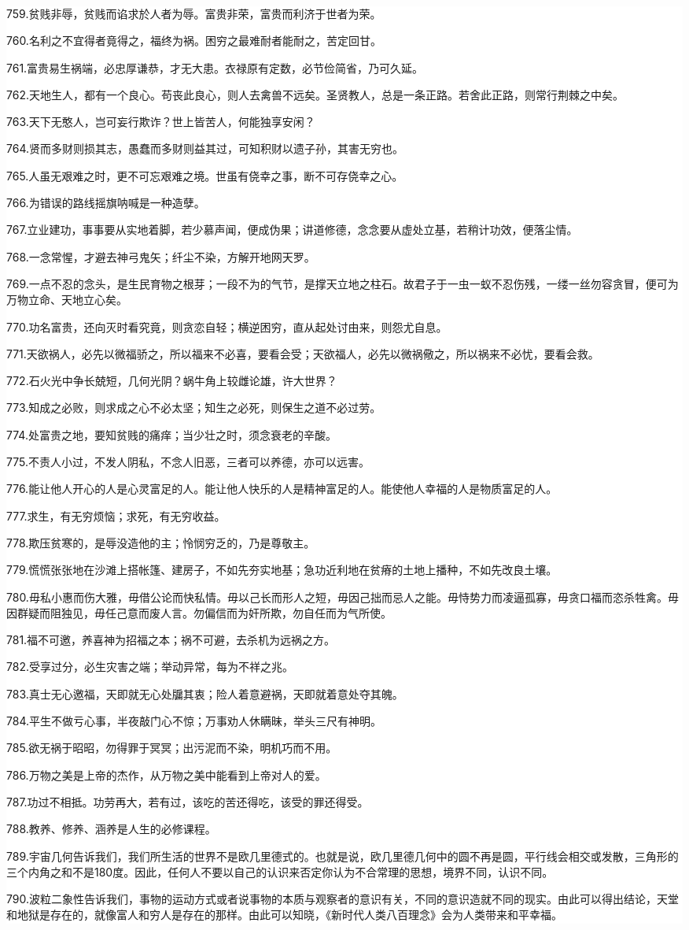 759.贫贱非辱，贫贱而谄求於人者为辱。富贵非荣，富贵而利济于世者为荣。

760.名利之不宜得者竟得之，福终为祸。困穷之最难耐者能耐之，苦定回甘。

761.富贵易生祸端，必忠厚谦恭，才无大患。衣禄原有定数，必节俭简省，乃可久延。

762.天地生人，都有一个良心。苟丧此良心，则人去禽兽不远矣。圣贤教人，总是一条正路。若舍此正路，则常行荆棘之中矣。

763.天下无憨人，岂可妄行欺诈？世上皆苦人，何能独享安闲？

764.贤而多财则损其志，愚蠢而多财则益其过，可知积财以遗子孙，其害无穷也。

765.人虽无艰难之时，更不可忘艰难之境。世虽有侥幸之事，断不可存侥幸之心。

766.为错误的路线摇旗呐喊是一种造孽。

767.立业建功，事事要从实地着脚，若少慕声闻，便成伪果；讲道修德，念念要从虚处立基，若稍计功效，便落尘情。

768.一念常惺，才避去神弓鬼矢；纤尘不染，方解开地网天罗。

769.一点不忍的念头，是生民育物之根芽；一段不为的气节，是撑天立地之柱石。故君子于一虫一蚁不忍伤残，一缕一丝勿容贪冒，便可为万物立命、天地立心矣。

770.功名富贵，还向灭时看究竟，则贪恋自轻；横逆困穷，直从起处讨由来，则怨尤自息。

771.天欲祸人，必先以微福骄之，所以福来不必喜，要看会受；天欲福人，必先以微祸儆之，所以祸来不必忧，要看会救。

772.石火光中争长兢短，几何光阴？蜗牛角上较雌论雄，许大世界？

773.知成之必败，则求成之心不必太坚；知生之必死，则保生之道不必过劳。

774.处富贵之地，要知贫贱的痛痒；当少壮之时，须念衰老的辛酸。

775.不责人小过，不发人阴私，不念人旧恶，三者可以养德，亦可以远害。

776.能让他人开心的人是心灵富足的人。能让他人快乐的人是精神富足的人。能使他人幸福的人是物质富足的人。

777.求生，有无穷烦恼；求死，有无穷收益。

778.欺压贫寒的，是辱没造他的主；怜悯穷乏的，乃是尊敬主。

779.慌慌张张地在沙滩上搭帐篷、建房子，不如先夯实地基；急功近利地在贫瘠的土地上播种，不如先改良土壤。

780.毋私小惠而伤大雅，毋借公论而快私情。毋以己长而形人之短，毋因己拙而忌人之能。毋恃势力而凌逼孤寡，毋贪口福而恣杀牲禽。毋因群疑而阻独见，毋任己意而废人言。勿偏信而为奸所欺，勿自任而为气所使。

781.福不可邀，养喜神为招福之本；祸不可避，去杀机为远祸之方。

782.受享过分，必生灾害之端；举动异常，每为不祥之兆。

783.真士无心邀福，天即就无心处牖其衷；险人着意避祸，天即就着意处夺其魄。

784.平生不做亏心事，半夜敲门心不惊；万事劝人休瞒昧，举头三尺有神明。

785.欲无祸于昭昭，勿得罪于冥冥；出污泥而不染，明机巧而不用。

786.万物之美是上帝的杰作，从万物之美中能看到上帝对人的爱。

787.功过不相抵。功劳再大，若有过，该吃的苦还得吃，该受的罪还得受。

788.教养、修养、涵养是人生的必修课程。

789.宇宙几何告诉我们，我们所生活的世界不是欧几里德式的。也就是说，欧几里德几何中的圆不再是圆，平行线会相交或发散，三角形的三个内角之和不是180度。因此，任何人不要以自己的认识来否定你认为不合常理的思想，境界不同，认识不同。

790.波粒二象性告诉我们，事物的运动方式或者说事物的本质与观察者的意识有关，不同的意识造就不同的现实。由此可以得出结论，天堂和地狱是存在的，就像富人和穷人是存在的那样。由此可以知晓，《新时代人类八百理念》会为人类带来和平幸福。
